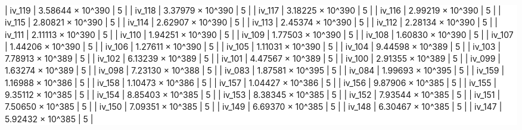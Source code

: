 | iv_119 | 3.58644 × 10^390 | 5 |
| iv_118 | 3.37979 × 10^390 | 5 |
| iv_117 | 3.18225 × 10^390 | 5 |
| iv_116 | 2.99219 × 10^390 | 5 |
| iv_115 | 2.80821 × 10^390 | 5 |
| iv_114 | 2.62907 × 10^390 | 5 |
| iv_113 | 2.45374 × 10^390 | 5 |
| iv_112 | 2.28134 × 10^390 | 5 |
| iv_111 | 2.11113 × 10^390 | 5 |
| iv_110 | 1.94251 × 10^390 | 5 |
| iv_109 | 1.77503 × 10^390 | 5 |
| iv_108 | 1.60830 × 10^390 | 5 |
| iv_107 | 1.44206 × 10^390 | 5 |
| iv_106 | 1.27611 × 10^390 | 5 |
| iv_105 | 1.11031 × 10^390 | 5 |
| iv_104 | 9.44598 × 10^389 | 5 |
| iv_103 | 7.78913 × 10^389 | 5 |
| iv_102 | 6.13239 × 10^389 | 5 |
| iv_101 | 4.47567 × 10^389 | 5 |
| iv_100 | 2.91355 × 10^389 | 5 |
| iv_099 | 1.63274 × 10^389 | 5 |
| iv_098 | 7.23130 × 10^388 | 5 |
| iv_083 | 1.87581 × 10^395 | 5 |
| iv_084 | 1.99693 × 10^395 | 5 |
| iv_159 | 1.16988 × 10^386 | 5 |
| iv_158 | 1.10473 × 10^386 | 5 |
| iv_157 | 1.04427 × 10^386 | 5 |
| iv_156 | 9.87906 × 10^385 | 5 |
| iv_155 | 9.35112 × 10^385 | 5 |
| iv_154 | 8.85403 × 10^385 | 5 |
| iv_153 | 8.38345 × 10^385 | 5 |
| iv_152 | 7.93544 × 10^385 | 5 |
| iv_151 | 7.50650 × 10^385 | 5 |
| iv_150 | 7.09351 × 10^385 | 5 |
| iv_149 | 6.69370 × 10^385 | 5 |
| iv_148 | 6.30467 × 10^385 | 5 |
| iv_147 | 5.92432 × 10^385 | 5 |